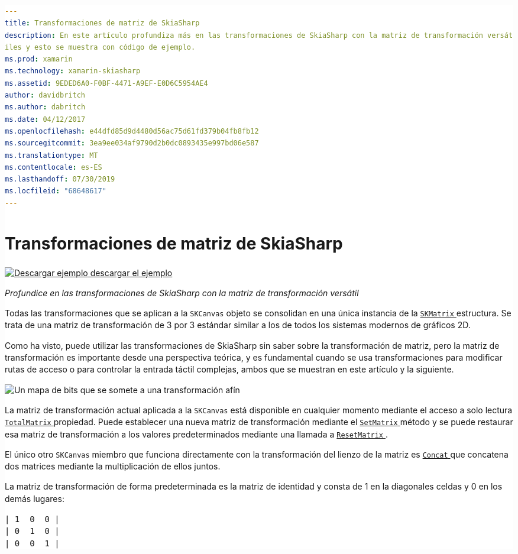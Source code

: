 ```yaml
---
title: Transformaciones de matriz de SkiaSharp
description: En este artículo profundiza más en las transformaciones de SkiaSharp con la matriz de transformación versátiles y esto se muestra con código de ejemplo.
ms.prod: xamarin
ms.technology: xamarin-skiasharp
ms.assetid: 9EDED6A0-F0BF-4471-A9EF-E0D6C5954AE4
author: davidbritch
ms.author: dabritch
ms.date: 04/12/2017
ms.openlocfilehash: e44dfd85d9d4480d56ac75d61fd379b04fb8fb12
ms.sourcegitcommit: 3ea9ee034af9790d2b0dc0893435e997bd06e587
ms.translationtype: MT
ms.contentlocale: es-ES
ms.lasthandoff: 07/30/2019
ms.locfileid: "68648617"
---
```

# <a name="matrix-transforms-in-skiasharp"></a>Transformaciones de matriz de SkiaSharp

[![Descargar ejemplo](~/media/shared/download.png) descargar el ejemplo](https://docs.microsoft.com/samples/xamarin/xamarin-forms-samples/skiasharpforms-demos)

_Profundice en las transformaciones de SkiaSharp con la matriz de transformación versátil_

Todas las transformaciones que se aplican a la `SKCanvas` objeto se consolidan en una única instancia de la [ `SKMatrix` ](xref:SkiaSharp.SKMatrix) estructura. Se trata de una matriz de transformación de 3 por 3 estándar similar a los de todos los sistemas modernos de gráficos 2D.

Como ha visto, puede utilizar las transformaciones de SkiaSharp sin saber sobre la transformación de matriz, pero la matriz de transformación es importante desde una perspectiva teórica, y es fundamental cuando se usa transformaciones para modificar rutas de acceso o para controlar la entrada táctil complejas, ambos que se muestran en este artículo y la siguiente.

![](matrix-images/matrixtransformexample.png "Un mapa de bits que se somete a una transformación afín")

La matriz de transformación actual aplicada a la `SKCanvas` está disponible en cualquier momento mediante el acceso a solo lectura [ `TotalMatrix` ](xref:SkiaSharp.SKCanvas.TotalMatrix) propiedad. Puede establecer una nueva matriz de transformación mediante el [ `SetMatrix` ](xref:SkiaSharp.SKCanvas.SetMatrix(SkiaSharp.SKMatrix)) método y se puede restaurar esa matriz de transformación a los valores predeterminados mediante una llamada a [ `ResetMatrix` ](xref:SkiaSharp.SKCanvas.ResetMatrix).

El único otro `SKCanvas` miembro que funciona directamente con la transformación del lienzo de la matriz es [ `Concat` ](xref:SkiaSharp.SKCanvas.Concat(SkiaSharp.SKMatrix@)) que concatena dos matrices mediante la multiplicación de ellos juntos.

La matriz de transformación de forma predeterminada es la matriz de identidad y consta de 1 en la diagonales celdas y 0 en los demás lugares:

<pre>
| 1  0  0 |
| 0  1  0 |
| 0  0  1 |
</pre>
